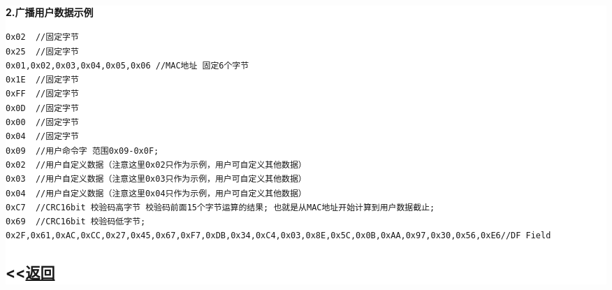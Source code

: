  **2.广播用户数据示例**
```
0x02  //固定字节
0x25  //固定字节
0x01,0x02,0x03,0x04,0x05,0x06 //MAC地址 固定6个字节
0x1E  //固定字节
0xFF  //固定字节
0x0D  //固定字节
0x00  //固定字节
0x04  //固定字节
0x09  //用户命令字 范围0x09-0x0F;
0x02  //用户自定义数据（注意这里0x02只作为示例，用户可自定义其他数据）
0x03  //用户自定义数据（注意这里0x03只作为示例，用户可自定义其他数据）
0x04  //用户自定义数据（注意这里0x04只作为示例，用户可自定义其他数据）
0xC7  //CRC16bit 校验码高字节 校验码前面15个字节运算的结果; 也就是从MAC地址开始计算到用户数据截止;
0x69  //CRC16bit 校验码低字节;
0x2F,0x61,0xAC,0xCC,0x27,0x45,0x67,0xF7,0xDB,0x34,0xC4,0x03,0x8E,0x5C,0x0B,0xAA,0x97,0x30,0x56,0xE6//DF Field
```

## <<[返回](./README.md) 
